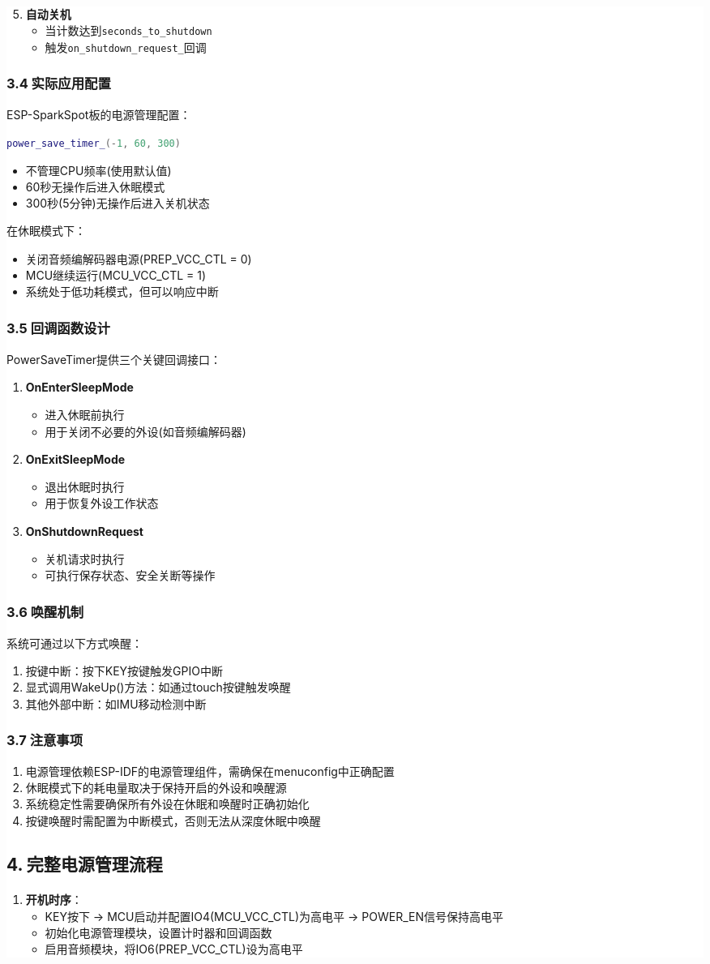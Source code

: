 5. **自动关机**
   - 当计数达到`seconds_to_shutdown`
   - 触发`on_shutdown_request_`回调

### 3.4 实际应用配置

ESP-SparkSpot板的电源管理配置：

```cpp
power_save_timer_(-1, 60, 300)
```

- 不管理CPU频率(使用默认值)
- 60秒无操作后进入休眠模式
- 300秒(5分钟)无操作后进入关机状态

在休眠模式下：
- 关闭音频编解码器电源(PREP_VCC_CTL = 0)
- MCU继续运行(MCU_VCC_CTL = 1)
- 系统处于低功耗模式，但可以响应中断

### 3.5 回调函数设计

PowerSaveTimer提供三个关键回调接口：

1. **OnEnterSleepMode**
   - 进入休眠前执行
   - 用于关闭不必要的外设(如音频编解码器)
   
2. **OnExitSleepMode**
   - 退出休眠时执行
   - 用于恢复外设工作状态
   
3. **OnShutdownRequest**
   - 关机请求时执行
   - 可执行保存状态、安全关断等操作

### 3.6 唤醒机制

系统可通过以下方式唤醒：

1. 按键中断：按下KEY按键触发GPIO中断
2. 显式调用WakeUp()方法：如通过touch按键触发唤醒
3. 其他外部中断：如IMU移动检测中断

### 3.7 注意事项

1. 电源管理依赖ESP-IDF的电源管理组件，需确保在menuconfig中正确配置
2. 休眠模式下的耗电量取决于保持开启的外设和唤醒源
3. 系统稳定性需要确保所有外设在休眠和唤醒时正确初始化
4. 按键唤醒时需配置为中断模式，否则无法从深度休眠中唤醒

## 4. 完整电源管理流程

1. **开机时序**：
   - KEY按下 → MCU启动并配置IO4(MCU_VCC_CTL)为高电平 → POWER_EN信号保持高电平
   - 初始化电源管理模块，设置计时器和回调函数
   - 启用音频模块，将IO6(PREP_VCC_CTL)设为高电平
